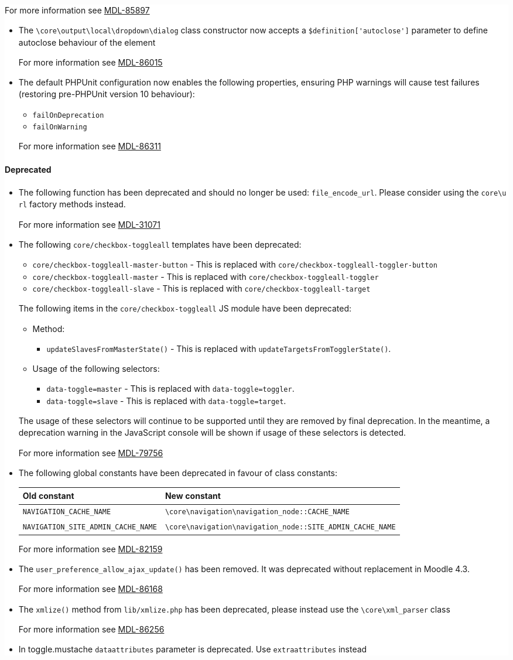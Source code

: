   For more information see [MDL-85897](https://tracker.moodle.org/browse/MDL-85897)
- The `\core\output\local\dropdown\dialog` class constructor now accepts a `$definition['autoclose']` parameter to define autoclose behaviour of the element

  For more information see [MDL-86015](https://tracker.moodle.org/browse/MDL-86015)
- The default PHPUnit configuration now enables the following properties, ensuring PHP warnings will cause test failures (restoring pre-PHPUnit version 10 behaviour):

  * `failOnDeprecation`
  * `failOnWarning`

  For more information see [MDL-86311](https://tracker.moodle.org/browse/MDL-86311)

#### Deprecated

- The following function has been deprecated and should no longer be used: `file_encode_url`. Please consider using the `core\url` factory methods instead.

  For more information see [MDL-31071](https://tracker.moodle.org/browse/MDL-31071)
- The following `core/checkbox-toggleall` templates have been deprecated:

  - `core/checkbox-toggleall-master-button` - This is replaced with `core/checkbox-toggleall-toggler-button`
  - `core/checkbox-toggleall-master` - This is replaced with `core/checkbox-toggleall-toggler`
  - `core/checkbox-toggleall-slave` - This is replaced with `core/checkbox-toggleall-target`

  The following items in the `core/checkbox-toggleall` JS module have been deprecated:

  - Method:
      - `updateSlavesFromMasterState()` - This is replaced with `updateTargetsFromTogglerState()`.

  - Usage of the following selectors:
      - `data-toggle=master` - This is replaced with `data-toggle=toggler`.
      - `data-toggle=slave` - This is replaced with `data-toggle=target`.

  The usage of these selectors will continue to be supported until they are removed by final deprecation. In the meantime, a deprecation warning in the JavaScript console will be shown if usage of these selectors is detected.

  For more information see [MDL-79756](https://tracker.moodle.org/browse/MDL-79756)
- The following global constants have been deprecated in favour of class
  constants:

   | Old constant                       | New constant                                              |
   | ---                                | ---                                                       |
   | `NAVIGATION_CACHE_NAME`            | `\core\navigation\navigation_node::CACHE_NAME`            |
   | `NAVIGATION_SITE_ADMIN_CACHE_NAME` | `\core\navigation\navigation_node::SITE_ADMIN_CACHE_NAME` |

  For more information see [MDL-82159](https://tracker.moodle.org/browse/MDL-82159)
- The `user_preference_allow_ajax_update()` has been removed. It was deprecated without replacement in Moodle 4.3.

  For more information see [MDL-86168](https://tracker.moodle.org/browse/MDL-86168)
- The `xmlize()` method from `lib/xmlize.php` has been deprecated, please instead use the `\core\xml_parser` class

  For more information see [MDL-86256](https://tracker.moodle.org/browse/MDL-86256)
- In toggle.mustache `dataattributes` parameter is deprecated. Use `extraattributes` instead
